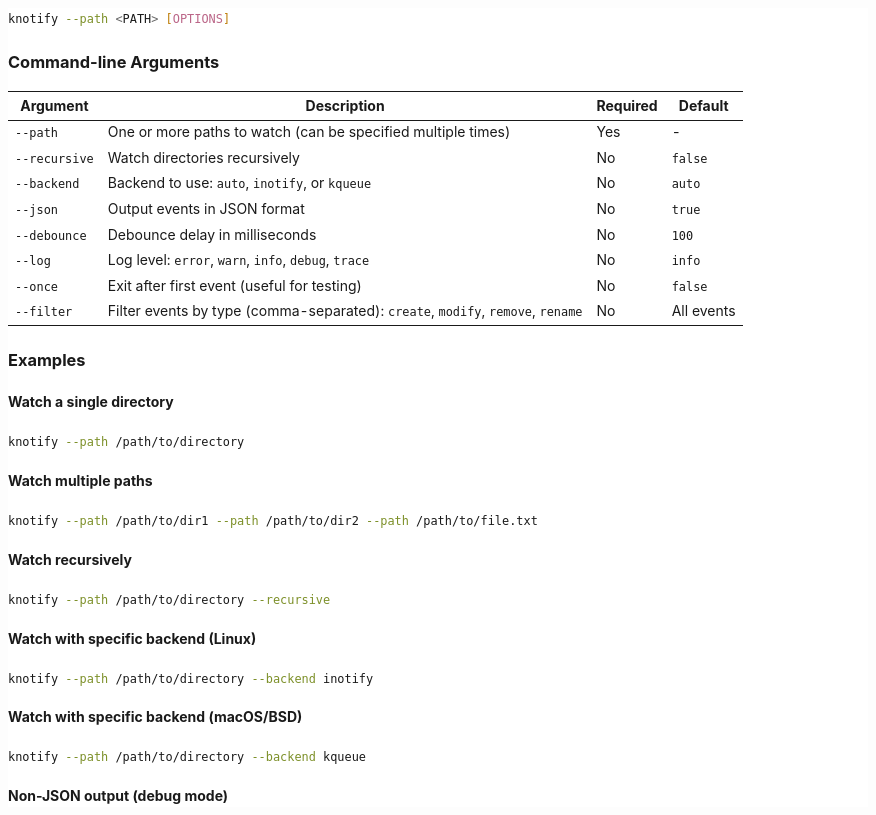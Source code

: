 ```bash
knotify --path <PATH> [OPTIONS]
```

### Command-line Arguments

| Argument | Description | Required | Default |
|----------|-------------|----------|---------|
| `--path` | One or more paths to watch (can be specified multiple times) | Yes | - |
| `--recursive` | Watch directories recursively | No | `false` |
| `--backend` | Backend to use: `auto`, `inotify`, or `kqueue` | No | `auto` |
| `--json` | Output events in JSON format | No | `true` |
| `--debounce` | Debounce delay in milliseconds | No | `100` |
| `--log` | Log level: `error`, `warn`, `info`, `debug`, `trace` | No | `info` |
| `--once` | Exit after first event (useful for testing) | No | `false` |
| `--filter` | Filter events by type (comma-separated): `create`, `modify`, `remove`, `rename` | No | All events |

### Examples

#### Watch a single directory

```bash
knotify --path /path/to/directory
```

#### Watch multiple paths

```bash
knotify --path /path/to/dir1 --path /path/to/dir2 --path /path/to/file.txt
```

#### Watch recursively

```bash
knotify --path /path/to/directory --recursive
```

#### Watch with specific backend (Linux)

```bash
knotify --path /path/to/directory --backend inotify
```

#### Watch with specific backend (macOS/BSD)

```bash
knotify --path /path/to/directory --backend kqueue
```

#### Non-JSON output (debug mode)
